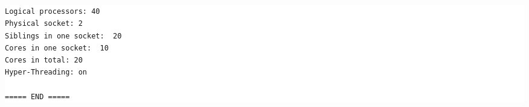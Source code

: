 ```bash
Logical processors: 40
Physical socket: 2
Siblings in one socket:  20
Cores in one socket:  10
Cores in total: 20
Hyper-Threading: on

===== END =====
```





